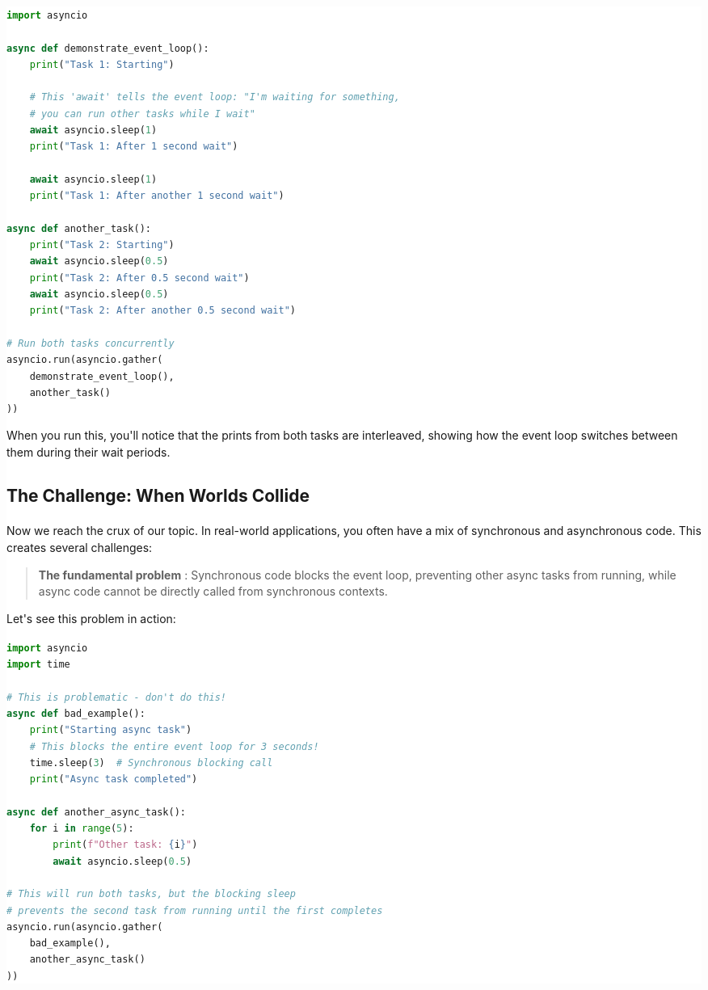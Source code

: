 ```python
import asyncio

async def demonstrate_event_loop():
    print("Task 1: Starting")
  
    # This 'await' tells the event loop: "I'm waiting for something,
    # you can run other tasks while I wait"
    await asyncio.sleep(1)
    print("Task 1: After 1 second wait")
  
    await asyncio.sleep(1)
    print("Task 1: After another 1 second wait")

async def another_task():
    print("Task 2: Starting")
    await asyncio.sleep(0.5)
    print("Task 2: After 0.5 second wait")
    await asyncio.sleep(0.5)
    print("Task 2: After another 0.5 second wait")

# Run both tasks concurrently
asyncio.run(asyncio.gather(
    demonstrate_event_loop(),
    another_task()
))
```

When you run this, you'll notice that the prints from both tasks are interleaved, showing how the event loop switches between them during their wait periods.

## The Challenge: When Worlds Collide

Now we reach the crux of our topic. In real-world applications, you often have a mix of synchronous and asynchronous code. This creates several challenges:

> **The fundamental problem** : Synchronous code blocks the event loop, preventing other async tasks from running, while async code cannot be directly called from synchronous contexts.

Let's see this problem in action:

```python
import asyncio
import time

# This is problematic - don't do this!
async def bad_example():
    print("Starting async task")
    # This blocks the entire event loop for 3 seconds!
    time.sleep(3)  # Synchronous blocking call
    print("Async task completed")

async def another_async_task():
    for i in range(5):
        print(f"Other task: {i}")
        await asyncio.sleep(0.5)

# This will run both tasks, but the blocking sleep
# prevents the second task from running until the first completes
asyncio.run(asyncio.gather(
    bad_example(),
    another_async_task()
))
```
